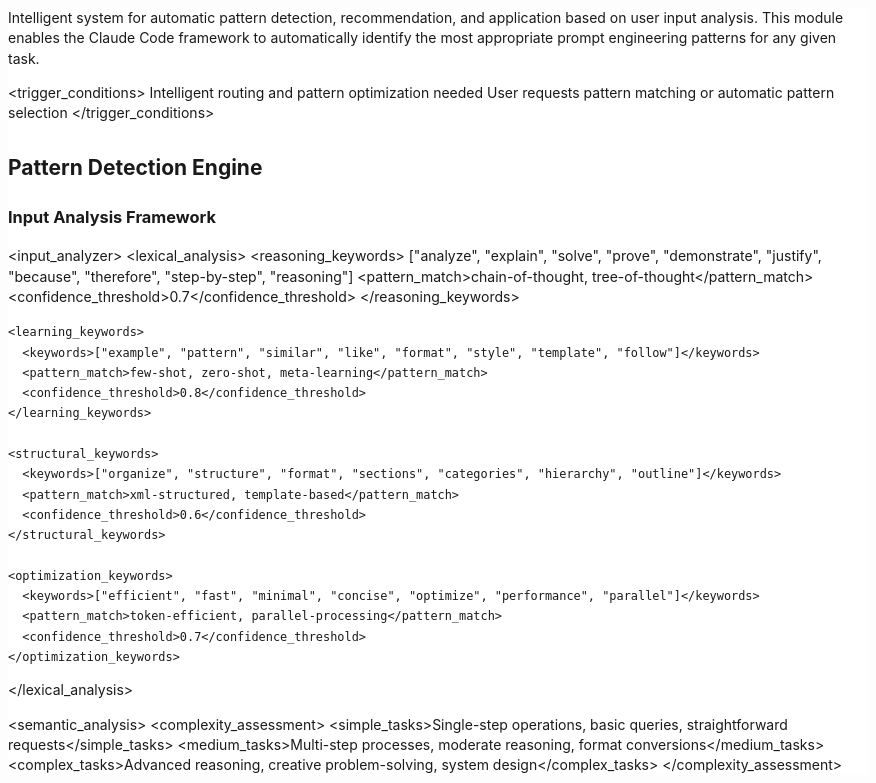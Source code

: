 <module name="pattern_matching" category="patterns">
  
  <purpose>
    Intelligent system for automatic pattern detection, recommendation, and application based on user input analysis. This module enables the Claude Code framework to automatically identify the most appropriate prompt engineering patterns for any given task.
  </purpose>
  
  <trigger_conditions>
    <condition type="automatic">Intelligent routing and pattern optimization needed</condition>
    <condition type="explicit">User requests pattern matching or automatic pattern selection</condition>
  </trigger_conditions>
  
  <implementation>

## Pattern Detection Engine

### Input Analysis Framework

<input_analyzer>
  <lexical_analysis>
    <reasoning_keywords>
      <keywords>["analyze", "explain", "solve", "prove", "demonstrate", "justify", "because", "therefore", "step-by-step", "reasoning"]</keywords>
      <pattern_match>chain-of-thought, tree-of-thought</pattern_match>
      <confidence_threshold>0.7</confidence_threshold>
    </reasoning_keywords>
    
    <learning_keywords>
      <keywords>["example", "pattern", "similar", "like", "format", "style", "template", "follow"]</keywords>
      <pattern_match>few-shot, zero-shot, meta-learning</pattern_match>
      <confidence_threshold>0.8</confidence_threshold>
    </learning_keywords>
    
    <structural_keywords>
      <keywords>["organize", "structure", "format", "sections", "categories", "hierarchy", "outline"]</keywords>
      <pattern_match>xml-structured, template-based</pattern_match>
      <confidence_threshold>0.6</confidence_threshold>
    </structural_keywords>
    
    <optimization_keywords>
      <keywords>["efficient", "fast", "minimal", "concise", "optimize", "performance", "parallel"]</keywords>
      <pattern_match>token-efficient, parallel-processing</pattern_match>
      <confidence_threshold>0.7</confidence_threshold>
    </optimization_keywords>
  </lexical_analysis>
  
  <semantic_analysis>
    <complexity_assessment>
      <simple_tasks>Single-step operations, basic queries, straightforward requests</simple_tasks>
      <medium_tasks>Multi-step processes, moderate reasoning, format conversions</medium_tasks>
      <complex_tasks>Advanced reasoning, creative problem-solving, system design</complex_tasks>
    </complexity_assessment>
    